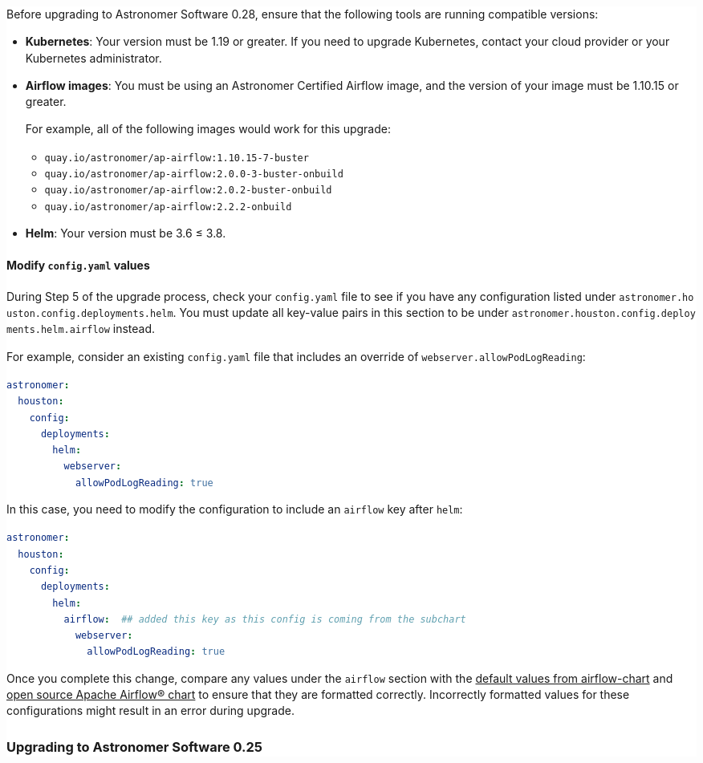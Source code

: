 Before upgrading to Astronomer Software 0.28, ensure that the following tools are running compatible versions:

- **Kubernetes**: Your version must be 1.19 or greater. If you need to upgrade Kubernetes, contact your cloud provider or your Kubernetes administrator.
- **Airflow images**: You must be using an Astronomer Certified Airflow image, and the version of your image must be 1.10.15 or greater.

    For example, all of the following images would work for this upgrade:

    - `quay.io/astronomer/ap-airflow:1.10.15-7-buster`
    - `quay.io/astronomer/ap-airflow:2.0.0-3-buster-onbuild`
    - `quay.io/astronomer/ap-airflow:2.0.2-buster-onbuild`
    - `quay.io/astronomer/ap-airflow:2.2.2-onbuild`

- **Helm**: Your version must be 3.6 ≤ 3.8.

#### Modify `config.yaml` values

During Step 5 of the upgrade process, check your `config.yaml` file to see if you have any configuration listed under `astronomer.houston.config.deployments.helm`. You must update all key-value pairs in this section to be under `astronomer.houston.config.deployments.helm.airflow` instead.

For example, consider an existing `config.yaml` file that includes an override of `webserver.allowPodLogReading`:

```yaml
astronomer:
  houston:
    config:
      deployments:
        helm:
          webserver:
            allowPodLogReading: true
```

In this case, you need to modify the configuration to include an `airflow` key after `helm`:

```yaml
astronomer:
  houston:
    config:
      deployments:
        helm:
          airflow:  ## added this key as this config is coming from the subchart
            webserver:
              allowPodLogReading: true
```

Once you complete this change, compare any values under the `airflow` section with the [default values from airflow-chart](https://github.com/astronomer/airflow-chart/blob/master/values.yaml) and [open source Apache Airflow® chart](https://github.com/apache/airflow/blob/main/chart/values.yaml) to ensure that they are formatted correctly. Incorrectly formatted values for these configurations might result in an error during upgrade.

### Upgrading to Astronomer Software 0.25
